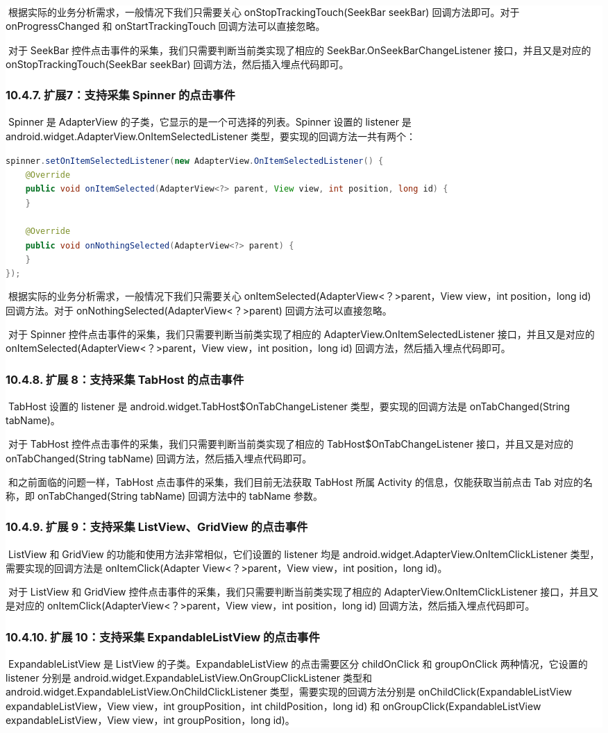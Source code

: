 ​		根据实际的业务分析需求，一般情况下我们只需要关心 onStopTrackingTouch(SeekBar seekBar) 回调方法即可。对于 onProgressChanged 和 onStartTrackingTouch 回调方法可以直接忽略。

​		对于 SeekBar 控件点击事件的采集，我们只需要判断当前类实现了相应的 SeekBar.OnSeekBarChangeListener 接口，并且又是对应的 onStopTrackingTouch(SeekBar seekBar) 回调方法，然后插入埋点代码即可。

### 10.4.7. 扩展7：支持采集 Spinner 的点击事件

​		Spinner 是 AdapterView 的子类，它显示的是一个可选择的列表。Spinner 设置的 listener 是 android.widget.AdapterView.OnItemSelectedListener 类型，要实现的回调方法一共有两个：

```java
spinner.setOnItemSelectedListener(new AdapterView.OnItemSelectedListener() {
    @Override
    public void onItemSelected(AdapterView<?> parent, View view, int position, long id) {
    }

    @Override
    public void onNothingSelected(AdapterView<?> parent) {
    }
});
```

​		根据实际的业务分析需求，一般情况下我们只需要关心 onItemSelected(AdapterView<？>parent，View view，int position，long id) 回调方法。对于 onNothingSelected(AdapterView<？>parent) 回调方法可以直接忽略。

​		对于 Spinner 控件点击事件的采集，我们只需要判断当前类实现了相应的 AdapterView.OnItemSelectedListener 接口，并且又是对应的 onItemSelected(AdapterView<？>parent，View view，int position，long id) 回调方法，然后插入埋点代码即可。

### 10.4.8. 扩展 8：支持采集 TabHost 的点击事件

​		TabHost 设置的 listener 是 android.widget.TabHost$OnTabChangeListener 类型，要实现的回调方法是 onTabChanged(String tabName)。

​		对于 TabHost 控件点击事件的采集，我们只需要判断当前类实现了相应的 TabHost$OnTabChangeListener 接口，并且又是对应的 onTabChanged(String tabName) 回调方法，然后插入埋点代码即可。

​		和之前面临的问题一样，TabHost 点击事件的采集，我们目前无法获取 TabHost 所属 Activity 的信息，仅能获取当前点击 Tab 对应的名称，即 onTabChanged(String tabName) 回调方法中的 tabName 参数。

### 10.4.9. 扩展 9：支持采集 ListView、GridView 的点击事件

​		ListView 和 GridView 的功能和使用方法非常相似，它们设置的 listener 均是 android.widget.AdapterView.OnItemClickListener 类型，需要实现的回调方法是 onItemClick(Adapter View<？>parent，View view，int position，long id)。

​		对于 ListView 和 GridView 控件点击事件的采集，我们只需要判断当前类实现了相应的 AdapterView.OnItemClickListener 接口，并且又是对应的 onItemClick(AdapterView<？>parent，View view，int position，long id) 回调方法，然后插入埋点代码即可。

### 10.4.10. 扩展 10：支持采集 ExpandableListView 的点击事件

​		ExpandableListView 是 ListView 的子类。ExpandableListView 的点击需要区分 childOnClick 和 groupOnClick 两种情况，它设置的 listener 分别是 android.widget.ExpandableListView.OnGroupClickListener 类型和 android.widget.ExpandableListView.OnChildClickListener 类型，需要实现的回调方法分别是 onChildClick(ExpandableListView expandableListView，View view，int groupPosition，int childPosition，long id) 和 onGroupClick(ExpandableListView expandableListView，View view，int groupPosition，long id)。
